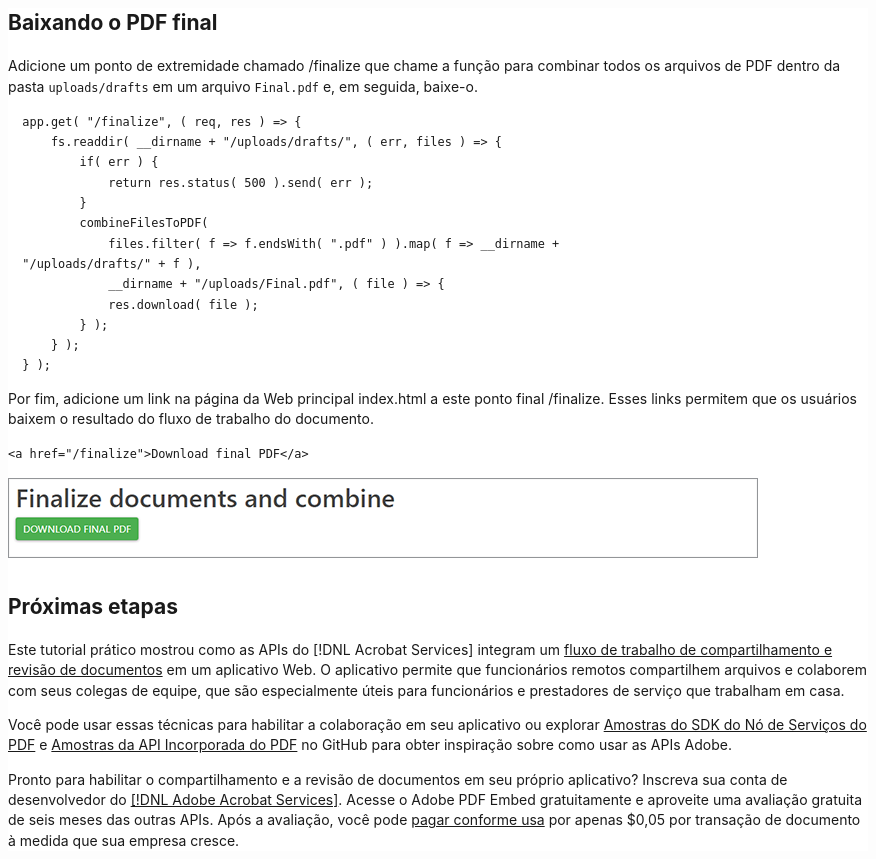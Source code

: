 ```
```

## Baixando o PDF final

Adicione um ponto de extremidade chamado /finalize que chame a função para combinar todos os arquivos de PDF dentro da pasta `uploads/drafts` em um arquivo `Final.pdf` e, em seguida, baixe-o.

```
  app.get( "/finalize", ( req, res ) => {
      fs.readdir( __dirname + "/uploads/drafts/", ( err, files ) => {
          if( err ) {
              return res.status( 500 ).send( err );
          }
          combineFilesToPDF(
              files.filter( f => f.endsWith( ".pdf" ) ).map( f => __dirname + 
  "/uploads/drafts/" + f ),
              __dirname + "/uploads/Final.pdf", ( file ) => {
              res.download( file );
          } );
      } );
  } );
```

Por fim, adicione um link na página da Web principal index.html a este ponto final /finalize. Esses links permitem que os usuários baixem o resultado do fluxo de trabalho do documento.

```
<a href="/finalize">Download final PDF</a>
```

![Captura de tela de download do documento final](assets/reviews_3.png)

## Próximas etapas

Este tutorial prático mostrou como as APIs do [!DNL Acrobat Services] integram um [fluxo de trabalho de compartilhamento e revisão de documentos](https://www.adobe.io/apis/documentcloud/dcsdk/review-and-approval.html) em um aplicativo Web. O aplicativo permite que funcionários remotos compartilhem arquivos e colaborem com seus colegas de equipe, que são especialmente úteis para funcionários e prestadores de serviço que trabalham em casa.

Você pode usar essas técnicas para habilitar a colaboração em seu aplicativo ou explorar [Amostras do SDK do Nó de Serviços do PDF](https://github.com/adobe/pdftools-node-sdk-samples) e [Amostras da API Incorporada do PDF](https://github.com/adobe/pdf-embed-api-samples) no GitHub para obter inspiração sobre como usar as APIs Adobe.

Pronto para habilitar o compartilhamento e a revisão de documentos em seu próprio aplicativo? Inscreva sua conta de desenvolvedor do [[!DNL Adobe Acrobat Services]](https://www.adobe.io/apis/documentcloud/dcsdk/gettingstarted.html). Acesse o Adobe PDF Embed gratuitamente e aproveite uma avaliação gratuita de seis meses das outras APIs. Após a avaliação, você pode [pagar conforme usa](https://www.adobe.io/apis/documentcloud/dcsdk/pdf-pricing.html) por apenas \$0,05 por transação de documento à medida que sua empresa cresce.
